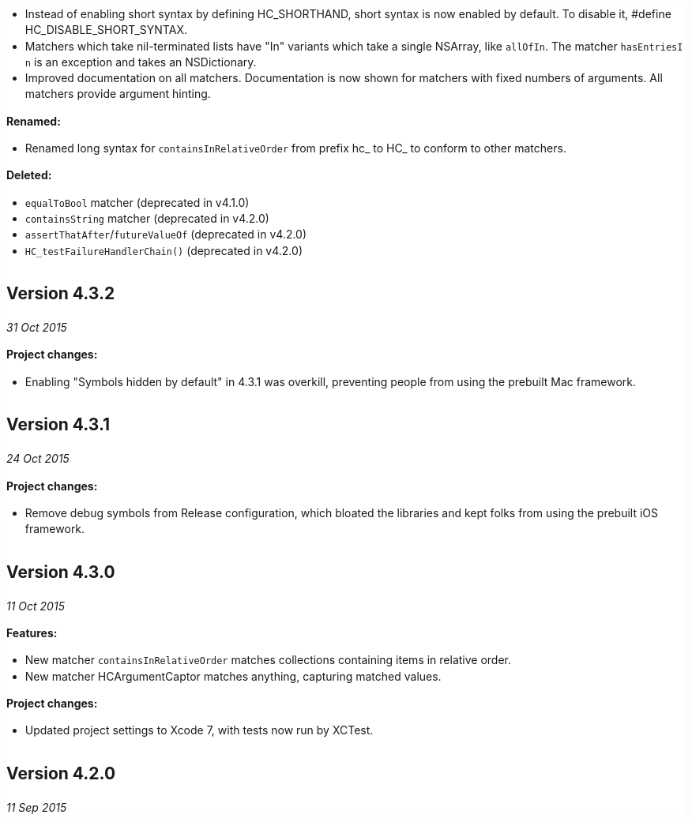 - Instead of enabling short syntax by defining HC_SHORTHAND, short syntax is now enabled by default.
  To disable it, #define HC_DISABLE_SHORT_SYNTAX.
- Matchers which take nil-terminated lists have "In" variants which take a single NSArray, like
  `allOfIn`. The matcher `hasEntriesIn` is an exception and takes an NSDictionary.
- Improved documentation on all matchers. Documentation is now shown for matchers with fixed numbers
  of arguments. All matchers provide argument hinting.

**Renamed:**

- Renamed long syntax for `containsInRelativeOrder` from prefix hc_ to HC_ to conform to other
  matchers.

**Deleted:**

- `equalToBool` matcher (deprecated in v4.1.0)
- `containsString` matcher (deprecated in v4.2.0)
- `assertThatAfter`/`futureValueOf` (deprecated in v4.2.0)
- `HC_testFailureHandlerChain()` (deprecated in v4.2.0)


Version 4.3.2
-------------
_31 Oct 2015_

**Project changes:**

- Enabling "Symbols hidden by default" in 4.3.1 was overkill, preventing people from using the
  prebuilt Mac framework.


Version 4.3.1
-------------
_24 Oct 2015_

**Project changes:**

- Remove debug symbols from Release configuration, which bloated the libraries and kept folks from
  using the prebuilt iOS framework.


Version 4.3.0
-------------
_11 Oct 2015_

**Features:**

- New matcher `containsInRelativeOrder` matches collections containing items in relative order.
- New matcher HCArgumentCaptor matches anything, capturing matched values.

**Project changes:**

- Updated project settings to Xcode 7, with tests now run by XCTest.


Version 4.2.0
-------------
_11 Sep 2015_
